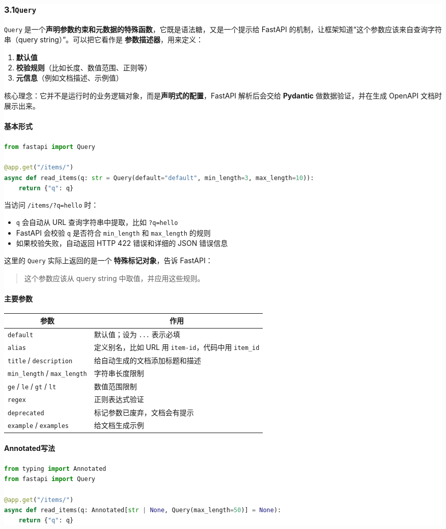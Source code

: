 ### 3.1`Query`

`Query` 是一个**声明参数约束和元数据的特殊函数**，它既是语法糖，又是一个提示给 FastAPI 的机制，让框架知道“这个参数应该来自查询字符串（query string）”。可以把它看作是 **参数描述器**，用来定义：

1. **默认值**
2. **校验规则**（比如长度、数值范围、正则等）
3. **元信息**（例如文档描述、示例值）

核心理念：它并不是运行时的业务逻辑对象，而是**声明式的配置**，FastAPI 解析后会交给 **Pydantic** 做数据验证，并在生成 OpenAPI 文档时展示出来。

#### 基本形式

```python
from fastapi import Query

@app.get("/items/")
async def read_items(q: str = Query(default="default", min_length=3, max_length=10)):
    return {"q": q}

```

当访问 `/items/?q=hello` 时：

- `q` 会自动从 URL 查询字符串中提取，比如 `?q=hello`
- FastAPI 会校验 `q` 是否符合 `min_length` 和 `max_length` 的规则
- 如果校验失败，自动返回 HTTP 422 错误和详细的 JSON 错误信息

这里的 `Query` 实际上返回的是一个 **特殊标记对象**，告诉 FastAPI：

> 这个参数应该从 query string 中取值，并应用这些规则。

#### 主要参数

| 参数                        | 作用                                                |
| --------------------------- | --------------------------------------------------- |
| `default`                   | 默认值；设为 `...` 表示必填                         |
| `alias`                     | 定义别名，比如 URL 用 `item-id`，代码中用 `item_id` |
| `title` / `description`     | 给自动生成的文档添加标题和描述                      |
| `min_length` / `max_length` | 字符串长度限制                                      |
| `ge` / `le` / `gt` / `lt`   | 数值范围限制                                        |
| `regex`                     | 正则表达式验证                                      |
| `deprecated`                | 标记参数已废弃，文档会有提示                        |
| `example` / `examples`      | 给文档生成示例                                      |

#### Annotated写法

```python
from typing import Annotated
from fastapi import Query

@app.get("/items/")
async def read_items(q: Annotated[str | None, Query(max_length=50)] = None):
    return {"q": q}
```
